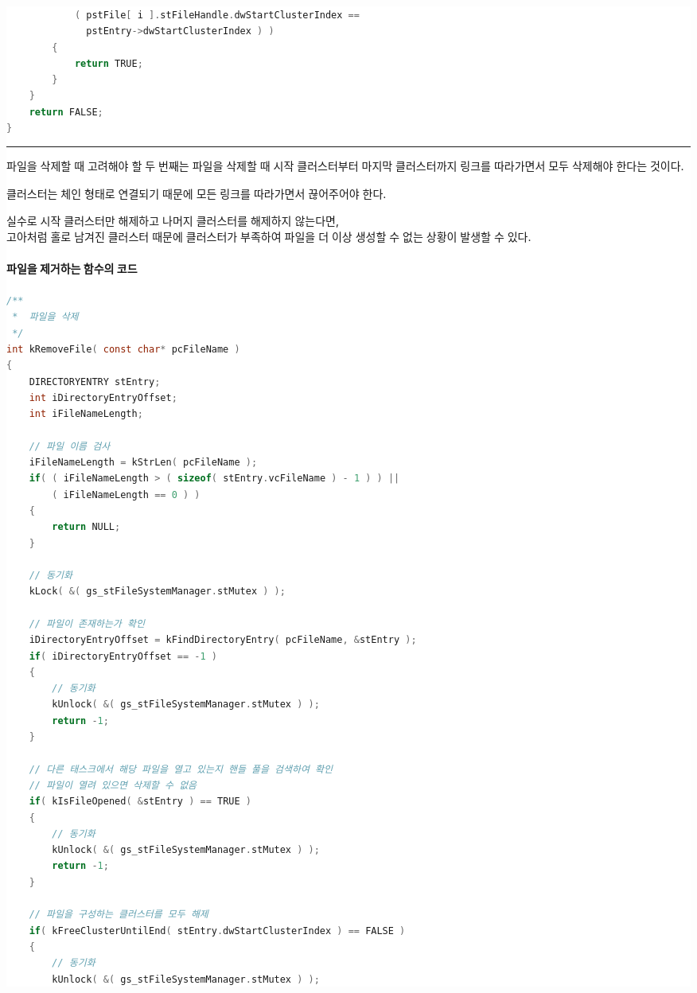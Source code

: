 ```c
            ( pstFile[ i ].stFileHandle.dwStartClusterIndex == 
              pstEntry->dwStartClusterIndex ) )
        {
            return TRUE;
        }
    }
    return FALSE;
}
```

<hr>

파일을 삭제할 때 고려해야 할 두 번째는 파일을 삭제할 때 시작 클러스터부터 마지막 클러스터까지 링크를 따라가면서 모두 삭제해야 한다는 것이다.

클러스터는 체인 형태로 연결되기 때문에 모든 링크를 따라가면서 끊어주어야 한다.

실수로 시작 클러스터만 해제하고 나머지 클러스터를 해제하지 않는다면,<br>고아처럼 홀로 남겨진 클러스터 때문에 클러스터가 부족하여 파일을 더 이상 생성할 수 없는 상황이 발생할 수 있다.

#### 파일을 제거하는 함수의 코드

```c
/**
 *  파일을 삭제
 */
int kRemoveFile( const char* pcFileName )
{
    DIRECTORYENTRY stEntry;
    int iDirectoryEntryOffset;
    int iFileNameLength;

    // 파일 이름 검사
    iFileNameLength = kStrLen( pcFileName );
    if( ( iFileNameLength > ( sizeof( stEntry.vcFileName ) - 1 ) ) || 
        ( iFileNameLength == 0 ) )
    {
        return NULL;
    }
    
    // 동기화
    kLock( &( gs_stFileSystemManager.stMutex ) );
    
    // 파일이 존재하는가 확인
    iDirectoryEntryOffset = kFindDirectoryEntry( pcFileName, &stEntry );
    if( iDirectoryEntryOffset == -1 ) 
    { 
        // 동기화
        kUnlock( &( gs_stFileSystemManager.stMutex ) );
        return -1;
    }
    
    // 다른 태스크에서 해당 파일을 열고 있는지 핸들 풀을 검색하여 확인
    // 파일이 열려 있으면 삭제할 수 없음
    if( kIsFileOpened( &stEntry ) == TRUE )
    {
        // 동기화
        kUnlock( &( gs_stFileSystemManager.stMutex ) );
        return -1;
    }
    
    // 파일을 구성하는 클러스터를 모두 해제
    if( kFreeClusterUntilEnd( stEntry.dwStartClusterIndex ) == FALSE )
    { 
        // 동기화
        kUnlock( &( gs_stFileSystemManager.stMutex ) );
```